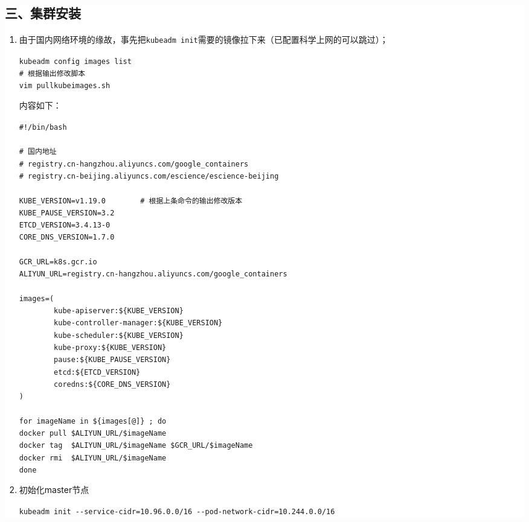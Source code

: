 ## 三、集群安装

1. 由于国内网络环境的缘故，事先把`kubeadm init`需要的镜像拉下来（已配置科学上网的可以跳过）；

    ```shell
    kubeadm config images list
    # 根据输出修改脚本
    vim pullkubeimages.sh
    ```

    内容如下：

    ```shell
    #!/bin/bash

    # 国内地址
    # registry.cn-hangzhou.aliyuncs.com/google_containers
    # registry.cn-beijing.aliyuncs.com/escience/escience-beijing

    KUBE_VERSION=v1.19.0        # 根据上条命令的输出修改版本
    KUBE_PAUSE_VERSION=3.2
    ETCD_VERSION=3.4.13-0
    CORE_DNS_VERSION=1.7.0

    GCR_URL=k8s.gcr.io
    ALIYUN_URL=registry.cn-hangzhou.aliyuncs.com/google_containers

    images=(
            kube-apiserver:${KUBE_VERSION}
            kube-controller-manager:${KUBE_VERSION}
            kube-scheduler:${KUBE_VERSION}
            kube-proxy:${KUBE_VERSION}
            pause:${KUBE_PAUSE_VERSION}
            etcd:${ETCD_VERSION}
            coredns:${CORE_DNS_VERSION}
    )

    for imageName in ${images[@]} ; do
    docker pull $ALIYUN_URL/$imageName
    docker tag  $ALIYUN_URL/$imageName $GCR_URL/$imageName
    docker rmi  $ALIYUN_URL/$imageName
    done
    ```

2. 初始化master节点

    ```shell
    kubeadm init --service-cidr=10.96.0.0/16 --pod-network-cidr=10.244.0.0/16
    ```
